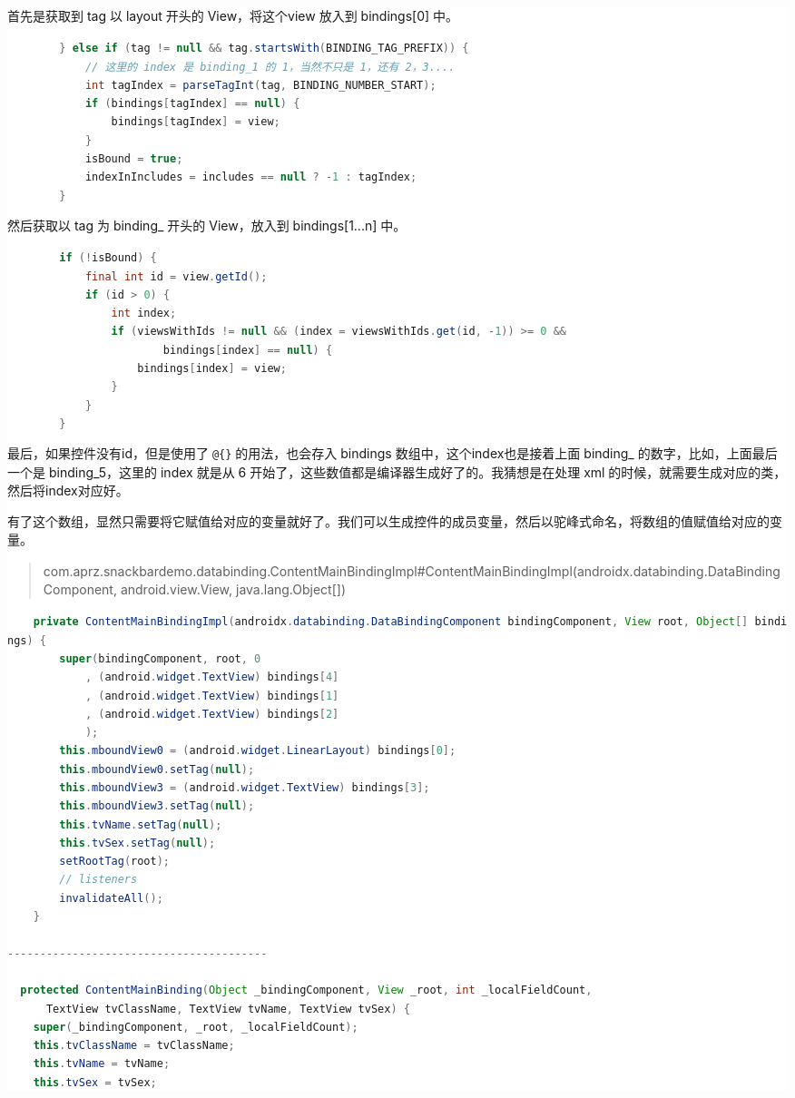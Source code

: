 首先是获取到 tag 以 layout 开头的 View，将这个view 放入到 bindings[0] 中。



```java
        } else if (tag != null && tag.startsWith(BINDING_TAG_PREFIX)) {
            // 这里的 index 是 binding_1 的 1，当然不只是 1，还有 2，3....
            int tagIndex = parseTagInt(tag, BINDING_NUMBER_START);
            if (bindings[tagIndex] == null) {
                bindings[tagIndex] = view;
            }
            isBound = true;
            indexInIncludes = includes == null ? -1 : tagIndex;
        }
```

然后获取以 tag 为 binding_ 开头的 View，放入到 bindings[1...n] 中。



```java
        if (!isBound) {
            final int id = view.getId();
            if (id > 0) {
                int index;
                if (viewsWithIds != null && (index = viewsWithIds.get(id, -1)) >= 0 &&
                        bindings[index] == null) {
                    bindings[index] = view;
                }
            }
        }
```

最后，如果控件没有id，但是使用了 `@{}` 的用法，也会存入 bindings 数组中，这个index也是接着上面 binding_ 的数字，比如，上面最后一个是 binding_5，这里的 index 就是从 6 开始了，这些数值都是编译器生成好了的。我猜想是在处理 xml 的时候，就需要生成对应的类，然后将index对应好。



有了这个数组，显然只需要将它赋值给对应的变量就好了。我们可以生成控件的成员变量，然后以驼峰式命名，将数组的值赋值给对应的变量。

> com.aprz.snackbardemo.databinding.ContentMainBindingImpl#ContentMainBindingImpl(androidx.databinding.DataBindingComponent, android.view.View, java.lang.Object[])

```java
    private ContentMainBindingImpl(androidx.databinding.DataBindingComponent bindingComponent, View root, Object[] bindings) {
        super(bindingComponent, root, 0
            , (android.widget.TextView) bindings[4]
            , (android.widget.TextView) bindings[1]
            , (android.widget.TextView) bindings[2]
            );
        this.mboundView0 = (android.widget.LinearLayout) bindings[0];
        this.mboundView0.setTag(null);
        this.mboundView3 = (android.widget.TextView) bindings[3];
        this.mboundView3.setTag(null);
        this.tvName.setTag(null);
        this.tvSex.setTag(null);
        setRootTag(root);
        // listeners
        invalidateAll();
    }

----------------------------------------
    
  protected ContentMainBinding(Object _bindingComponent, View _root, int _localFieldCount,
      TextView tvClassName, TextView tvName, TextView tvSex) {
    super(_bindingComponent, _root, _localFieldCount);
    this.tvClassName = tvClassName;
    this.tvName = tvName;
    this.tvSex = tvSex;
```